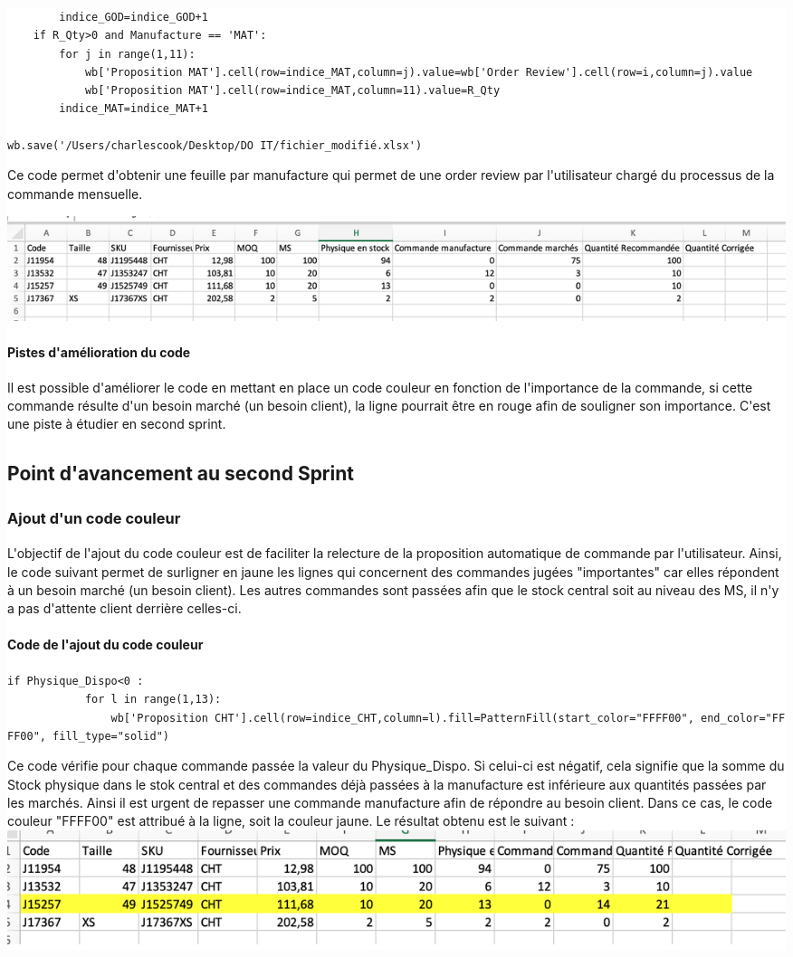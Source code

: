 ````
        indice_GOD=indice_GOD+1
    if R_Qty>0 and Manufacture == 'MAT':
        for j in range(1,11):
            wb['Proposition MAT'].cell(row=indice_MAT,column=j).value=wb['Order Review'].cell(row=i,column=j).value
            wb['Proposition MAT'].cell(row=indice_MAT,column=11).value=R_Qty
        indice_MAT=indice_MAT+1

wb.save('/Users/charlescook/Desktop/DO IT/fichier_modifié.xlsx')
````
Ce code permet d'obtenir une feuille par manufacture qui permet de une order review par l'utilisateur chargé du processus de la commande mensuelle.

![alt text](<Images/Feuille Order Review.png>)

#### Pistes d'amélioration du code

Il est possible d'améliorer le code en mettant en place un code couleur en fonction de l'importance de la commande, si cette commande résulte d'un besoin marché (un besoin client), la ligne pourrait être en rouge afin de souligner son importance. C'est une piste à étudier en second sprint.

## Point d'avancement au second Sprint

### Ajout d'un code couleur
L'objectif de l'ajout du code couleur est de faciliter la relecture de la proposition automatique de commande par l'utilisateur.
Ainsi, le code suivant permet de surligner en jaune les lignes qui concernent des commandes jugées "importantes" car elles répondent à un besoin marché (un besoin client). Les autres commandes sont passées afin que le stock central soit au niveau des MS, il n'y a pas d'attente client derrière celles-ci.

#### Code de l'ajout du code couleur
````
if Physique_Dispo<0 :
            for l in range(1,13):
                wb['Proposition CHT'].cell(row=indice_CHT,column=l).fill=PatternFill(start_color="FFFF00", end_color="FFFF00", fill_type="solid")
````
Ce code vérifie pour chaque commande passée la valeur du Physique_Dispo. Si celui-ci est négatif, cela signifie que la somme du Stock physique dans le stok central et des commandes déjà passées à la manufacture est inférieure aux quantités passées par les marchés. Ainsi il est urgent de repasser une commande manufacture afin de répondre au besoin client.
Dans ce cas, le code couleur "FFFF00" est attribué à la ligne, soit la couleur jaune.
Le résultat obtenu est le suivant :
![alt text](<Images/Code couleur.png>)
